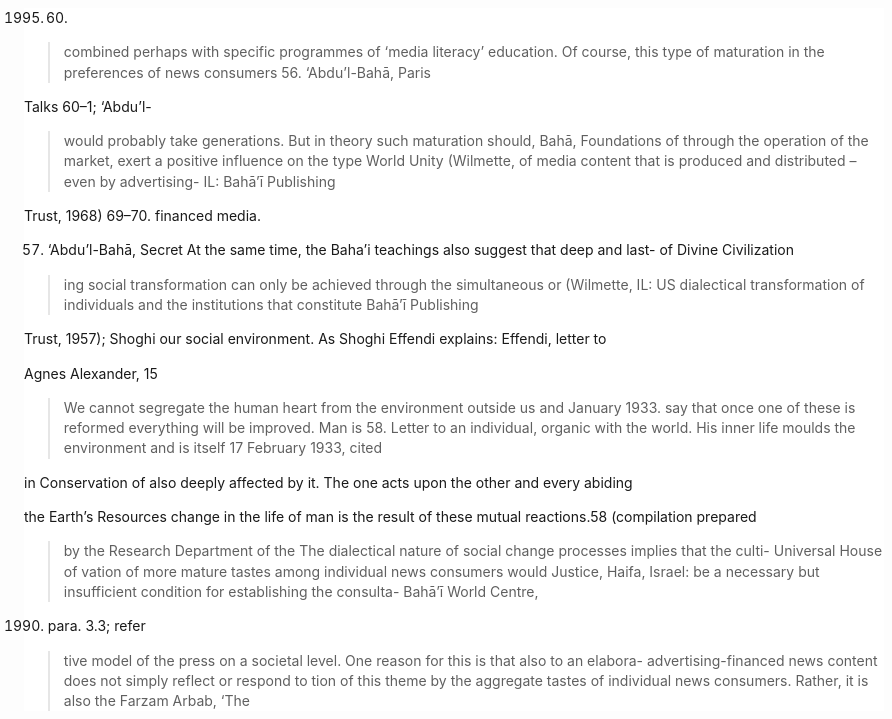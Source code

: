1995) 60.

> combined perhaps with specific programmes of ‘media literacy’ education.
Of course, this type of maturation in the preferences of news consumers                56. ‘Abdu’l-Bahā, Paris

Talks 60–1; ‘Abdu’l-
> would probably take generations. But in theory such maturation should,                     Bahā, Foundations of
> through the operation of the market, exert a positive influence on the type                World Unity (Wilmette,
of media content that is produced and distributed – even by advertising-                   IL: Bahā’ī Publishing

Trust, 1968) 69–70.
financed media.

57. ‘Abdu’l-Bahā, Secret
At the same time, the Baha’i teachings also suggest that deep and last-                of Divine Civilization
> ing social transformation can only be achieved through the simultaneous or                 (Wilmette, IL: US
dialectical transformation of individuals and the institutions that constitute             Bahā’ī Publishing

Trust, 1957); Shoghi
our social environment. As Shoghi Effendi explains:                                        Effendi, letter to

Agnes Alexander, 15

> We cannot segregate the human heart from the environment outside us and                January 1933.
> say that once one of these is reformed everything will be improved. Man is         58. Letter to an individual,
organic with the world. His inner life moulds the environment and is itself            17 February 1933, cited

in Conservation of
also deeply affected by it. The one acts upon the other and every abiding

the Earth’s Resources
change in the life of man is the result of these mutual reactions.58                   (compilation prepared

> by the Research
> Department of the
> The dialectical nature of social change processes implies that the culti-                  Universal House of
> vation of more mature tastes among individual news consumers would                         Justice, Haifa, Israel:
be a necessary but insufficient condition for establishing the consulta-                   Bahā’ī World Centre,

1990) para. 3.3; refer
> tive model of the press on a societal level. One reason for this is that                   also to an elabora-
> advertising-financed news content does not simply reflect or respond to                    tion of this theme by
the aggregate tastes of individual news consumers. Rather, it is also the                  Farzam Arbab, ‘The
